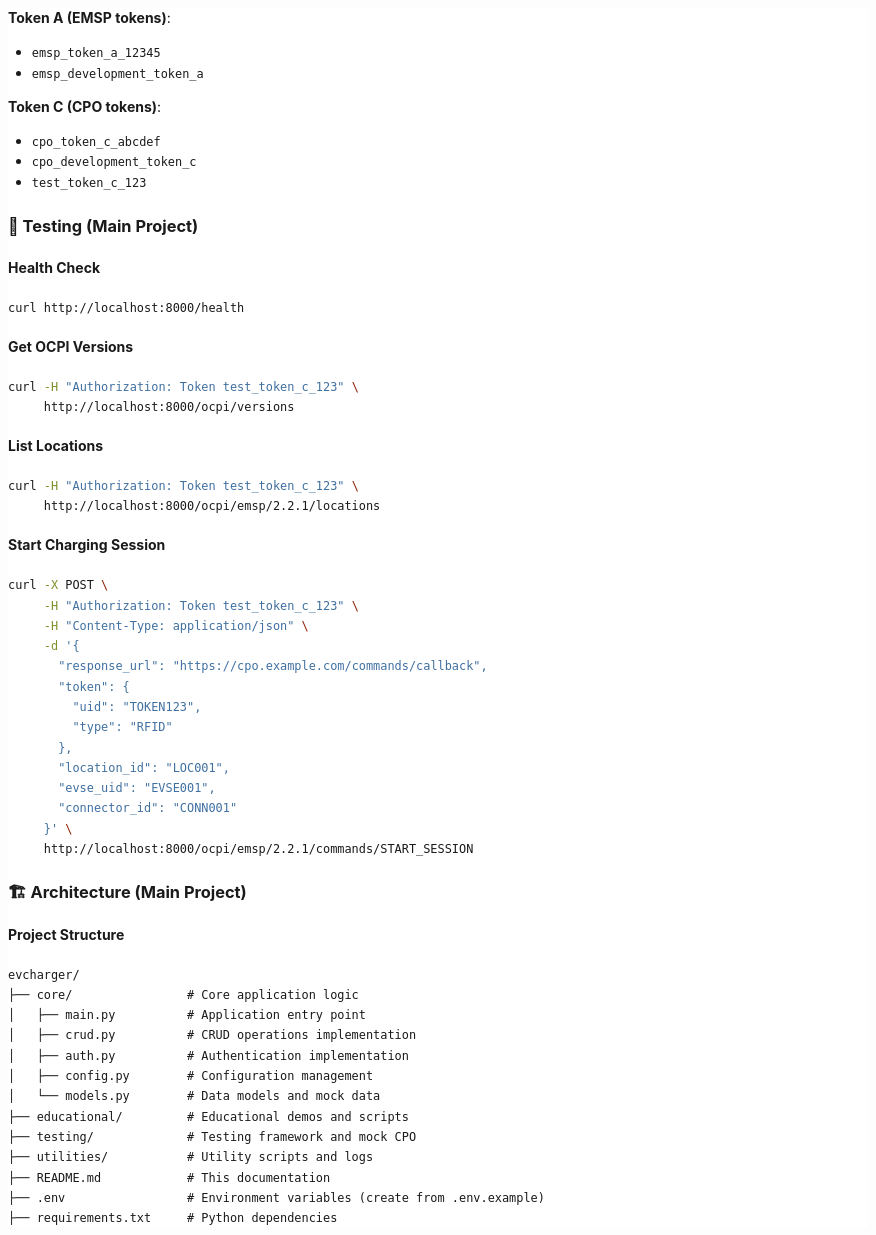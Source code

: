 **Token A (EMSP tokens)**:
- `emsp_token_a_12345`
- `emsp_development_token_a`

**Token C (CPO tokens)**:
- `cpo_token_c_abcdef`
- `cpo_development_token_c`
- `test_token_c_123`

### 🧪 Testing (Main Project)

#### Health Check

```bash
curl http://localhost:8000/health
```

#### Get OCPI Versions

```bash
curl -H "Authorization: Token test_token_c_123" \
     http://localhost:8000/ocpi/versions
```

#### List Locations

```bash
curl -H "Authorization: Token test_token_c_123" \
     http://localhost:8000/ocpi/emsp/2.2.1/locations
```

#### Start Charging Session

```bash
curl -X POST \
     -H "Authorization: Token test_token_c_123" \
     -H "Content-Type: application/json" \
     -d '{
       "response_url": "https://cpo.example.com/commands/callback",
       "token": {
         "uid": "TOKEN123",
         "type": "RFID"
       },
       "location_id": "LOC001",
       "evse_uid": "EVSE001",
       "connector_id": "CONN001"
     }' \
     http://localhost:8000/ocpi/emsp/2.2.1/commands/START_SESSION
```

### 🏗️ Architecture (Main Project)

#### Project Structure

```text
evcharger/
├── core/                # Core application logic
│   ├── main.py          # Application entry point
│   ├── crud.py          # CRUD operations implementation
│   ├── auth.py          # Authentication implementation
│   ├── config.py        # Configuration management
│   └── models.py        # Data models and mock data
├── educational/         # Educational demos and scripts
├── testing/             # Testing framework and mock CPO
├── utilities/           # Utility scripts and logs
├── README.md            # This documentation
├── .env                 # Environment variables (create from .env.example)
├── requirements.txt     # Python dependencies
```